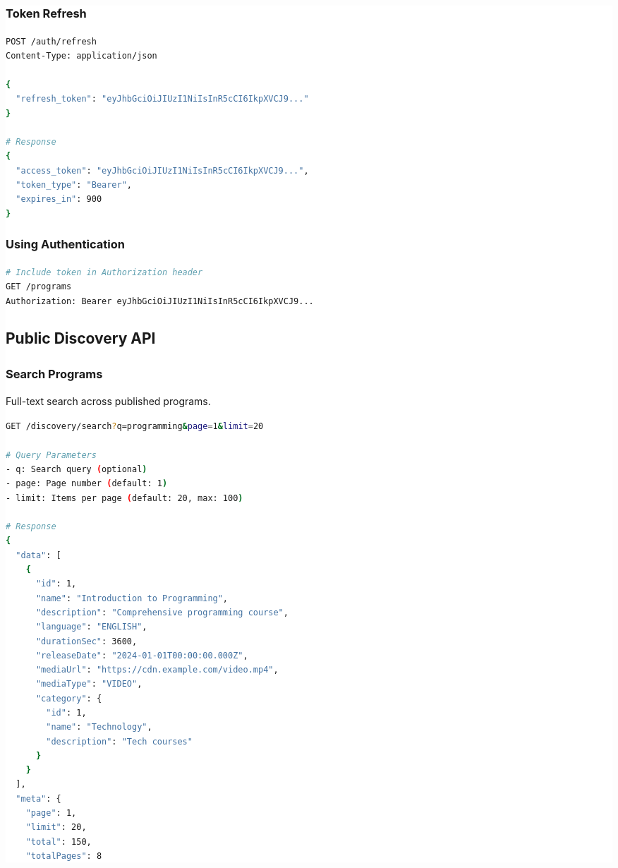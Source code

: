 ### Token Refresh

```bash
POST /auth/refresh
Content-Type: application/json

{
  "refresh_token": "eyJhbGciOiJIUzI1NiIsInR5cCI6IkpXVCJ9..."
}

# Response
{
  "access_token": "eyJhbGciOiJIUzI1NiIsInR5cCI6IkpXVCJ9...",
  "token_type": "Bearer",
  "expires_in": 900
}
```

### Using Authentication

```bash
# Include token in Authorization header
GET /programs
Authorization: Bearer eyJhbGciOiJIUzI1NiIsInR5cCI6IkpXVCJ9...
```

## Public Discovery API

### Search Programs

Full-text search across published programs.

```bash
GET /discovery/search?q=programming&page=1&limit=20

# Query Parameters
- q: Search query (optional)
- page: Page number (default: 1)
- limit: Items per page (default: 20, max: 100)

# Response
{
  "data": [
    {
      "id": 1,
      "name": "Introduction to Programming",
      "description": "Comprehensive programming course",
      "language": "ENGLISH",
      "durationSec": 3600,
      "releaseDate": "2024-01-01T00:00:00.000Z",
      "mediaUrl": "https://cdn.example.com/video.mp4",
      "mediaType": "VIDEO",
      "category": {
        "id": 1,
        "name": "Technology",
        "description": "Tech courses"
      }
    }
  ],
  "meta": {
    "page": 1,
    "limit": 20,
    "total": 150,
    "totalPages": 8
```
